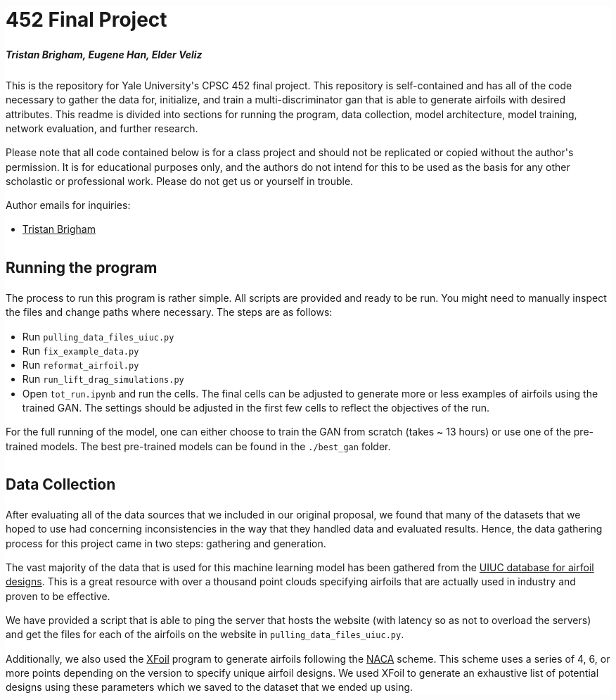 # 452 Final Project
##### __Tristan Brigham, Eugene Han, Elder Veliz__

This is the repository for Yale University's CPSC 452 final project. This repository is self-contained and has all of the code necessary to gather the data for, initialize, and train a multi-discriminator gan that is able to generate airfoils with desired attributes. This readme is divided into sections for running the program, data collection, model architecture, model training, network evaluation, and further research. 

Please note that all code contained below is for a class project and should not be replicated or copied without the author's permission. It is for educational purposes only, and the authors do not intend for this to be used as the basis for any other scholastic or professional work. Please do not get us or yourself in trouble. 

Author emails for inquiries:
- [Tristan Brigham](mailto:tristan.brigham@yale.edu)

## Running the program

The process to run this program is rather simple. All scripts are provided and ready to be run. You might need to manually inspect the files and change paths where necessary. The steps are as follows:

- Run `pulling_data_files_uiuc.py`
- Run `fix_example_data.py`
- Run `reformat_airfoil.py`
- Run `run_lift_drag_simulations.py`
- Open `tot_run.ipynb` and run the cells. The final cells can be adjusted to generate more or less examples of airfoils using the trained GAN. The settings should be adjusted in the first few cells to reflect the objectives of the run. 

For the full running of the model, one can either choose to train the GAN from scratch (takes ~ 13 hours) or use one of the pre-trained models. The best pre-trained models can be found in the `./best_gan` folder.

## Data Collection

After evaluating all of the data sources that we included in our original proposal, we found that many of the datasets that we hoped to use had concerning inconsistencies in the way that they handled data and evaluated results. Hence, the data gathering process for this project came in two steps: gathering and generation. 

The vast majority of the data that is used for this machine learning model has been gathered from the [UIUC database for airfoil designs](https://m-selig.ae.illinois.edu/ads/coord_database.html). This is a great resource with over a thousand point clouds specifying airfoils that are actually used in industry and proven to be effective. 

We have provided a script that is able to ping the server that hosts the website (with latency so as not to overload the servers) and get the files for each of the airfoils on the website in `pulling_data_files_uiuc.py`.

Additionally, we also used the [XFoil](https://web.mit.edu/drela/Public/web/xfoil/) program to generate airfoils following the [NACA](https://en.wikipedia.org/wiki/NACA_airfoil) scheme. This scheme uses a series of 4, 6, or more points depending on the version to specify unique airfoil designs. We used XFoil to generate an exhaustive list of potential designs using these parameters which we saved to the dataset that we ended up using. 
